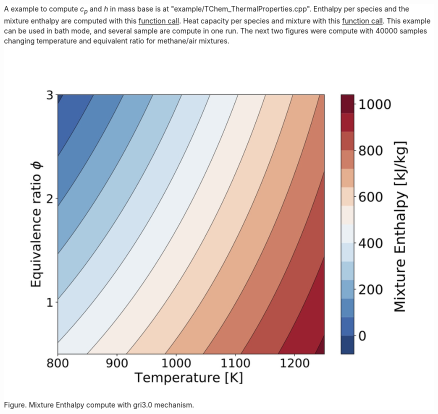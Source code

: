 A example to compute $c_{p}$ and $h$ in mass base is at "example/TChem_ThermalProperties.cpp". Enthalpy per species and the mixture enthalpy are computed with this [function call](#cxx-api-EnthalpyMass). Heat capacity per species and mixture with this [function call](#cxx-api-SpecificHeatCapacityPerMass). This example can be used in bath mode, and several sample are compute in one run. The next two figures were compute with 40000 samples changing temperature and equivalent ratio for methane/air mixtures.

![Enthalpy](src/markdown/Figures/gri3.0_OneSample/MixtureEnthalpy.jpg)
Figure. Mixture Enthalpy compute with gri3.0 mechanism.
